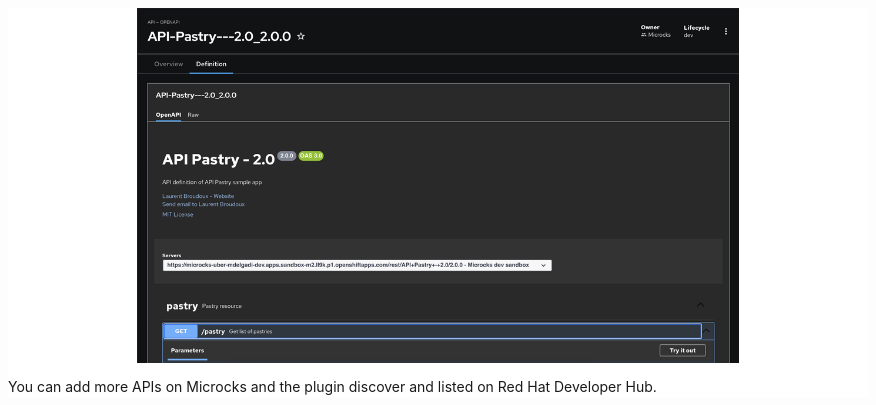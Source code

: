 <img src="/assets/images/18.png" width="70%" height="70%" style="display: block; margin: 0 auto">


You can add more APIs on Microcks and the plugin discover and listed on Red Hat Developer Hub.